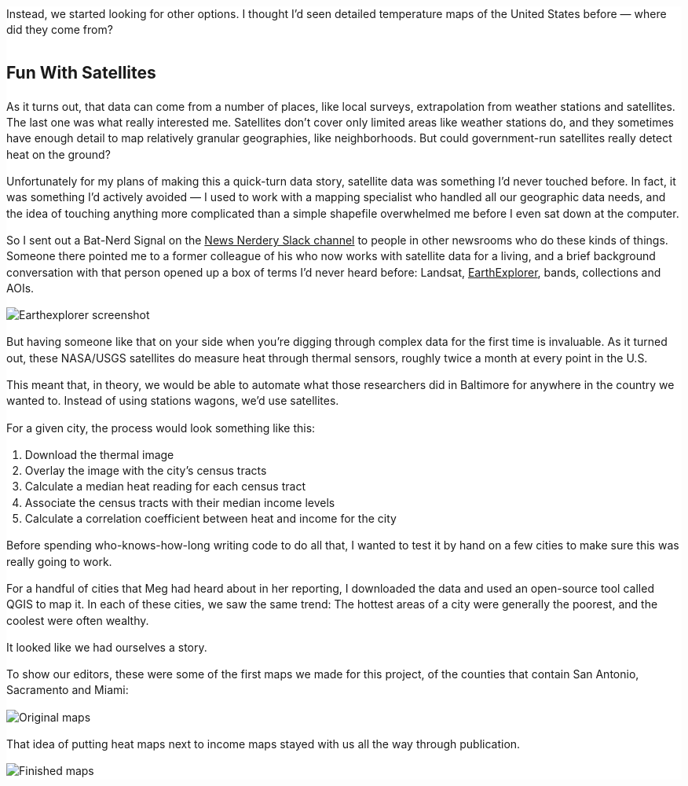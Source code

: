 Instead, we started looking for other options. I thought I’d seen detailed temperature maps of the United States before — where did they come from? 

## Fun With Satellites

As it turns out, that data can come from a number of places, like local surveys, extrapolation from weather stations and satellites. The last one was what really interested me. Satellites don’t cover only limited areas like weather stations do, and they sometimes have enough detail to map relatively granular geographies, like neighborhoods. But could government-run satellites really detect heat on the ground?

Unfortunately for my plans of making this a quick-turn data story, satellite data was something I’d never touched before. In fact, it was something I’d actively avoided — I used to work with a mapping specialist who handled all our geographic data needs, and the idea of touching anything more complicated than a simple shapefile overwhelmed me before I even sat down at the computer. 

So I sent out a Bat-Nerd Signal on the [News Nerdery Slack channel](https://newsnerdery.org/) to people in other newsrooms who do these kinds of things. Someone there pointed me to a former colleague of his who now works with satellite data for a living, and a brief background conversation with that person opened up a box of terms I’d never heard before: Landsat, [EarthExplorer](https://earthexplorer.usgs.gov/), bands, collections and AOIs.

![Earthexplorer screenshot](/img/earthexplorer.png) 

But having someone like that on your side when you’re digging through complex data for the first time is invaluable. As it turned out, these NASA/USGS satellites do measure heat through thermal sensors, roughly twice a month at every point in the U.S. 

This meant that, in theory, we would be able to automate what those researchers did in Baltimore for anywhere in the country we wanted to. Instead of using stations wagons, we’d use satellites. 

For a given city, the process would look something like this:

1. Download the thermal image 
1. Overlay the image with the city’s census tracts
1. Calculate a median heat reading for each census tract
1. Associate the census tracts with their median income levels
1. Calculate a correlation coefficient between heat and income for the city
 
Before spending who-knows-how-long writing code to do all that, I wanted to test it by hand on a few cities to make sure this was really going to work. 

For a handful of cities that Meg had heard about in her reporting, I downloaded the data and used an open-source tool called QGIS to map it. In each of these cities, we saw the same trend: The hottest areas of a city were generally the poorest, and the coolest were often wealthy.

It looked like we had ourselves a story. 

To show our editors, these were some of the first maps we made for this project, of the counties that contain San Antonio, Sacramento and Miami:

![Original maps](/img/orig-heat-maps.png)

That idea of putting heat maps next to income maps stayed with us all the way through publication.

![Finished maps](/img/baltimore-sidebyside.png)
